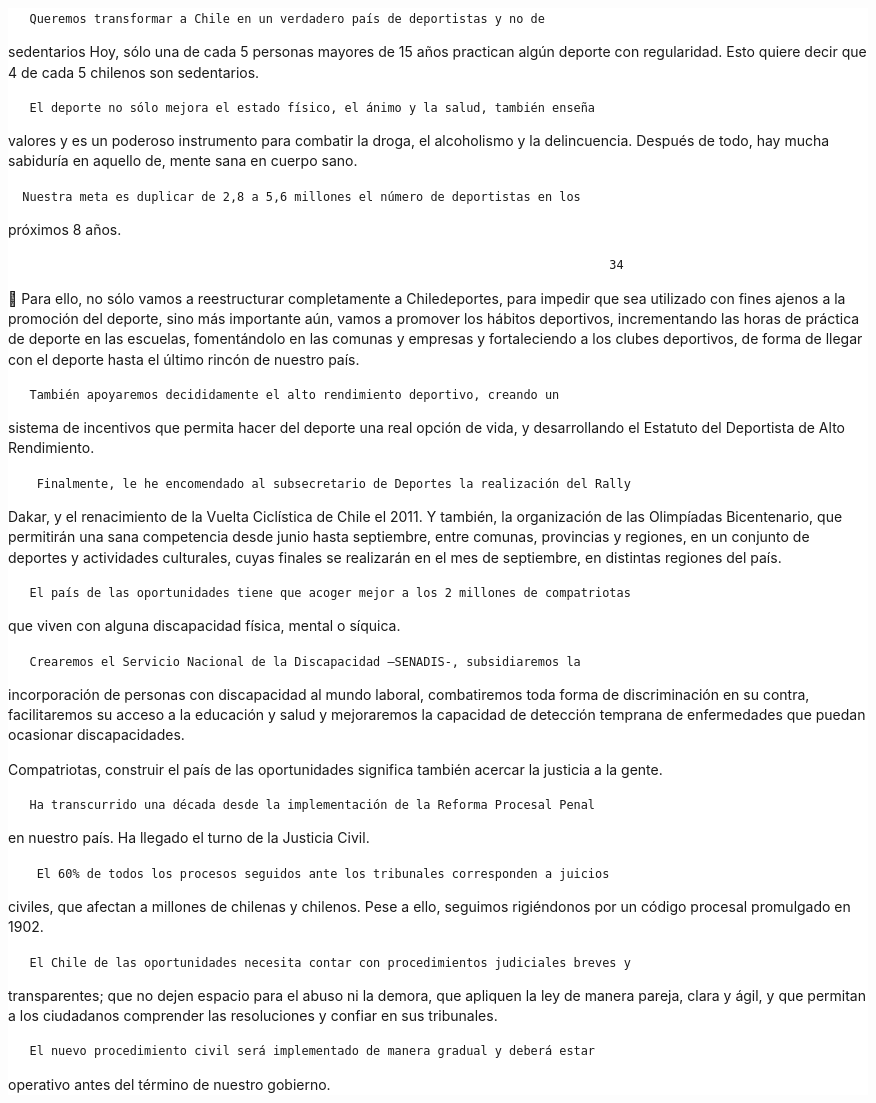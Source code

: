        Queremos transformar a Chile en un verdadero país de deportistas y no de
sedentarios Hoy, sólo una de cada 5 personas mayores de 15 años practican algún deporte
con regularidad. Esto quiere decir que 4 de cada 5 chilenos son sedentarios.

       El deporte no sólo mejora el estado físico, el ánimo y la salud, también enseña
valores y es un poderoso instrumento para combatir la droga, el alcoholismo y la
delincuencia. Después de todo, hay mucha sabiduría en aquello de, mente sana en cuerpo
sano.

      Nuestra meta es duplicar de 2,8 a 5,6 millones el número de deportistas en los
próximos 8 años.




                                                                                        34
       Para ello, no sólo vamos a reestructurar completamente a Chiledeportes, para
impedir que sea utilizado con fines ajenos a la promoción del deporte, sino más importante
aún, vamos a promover los hábitos deportivos, incrementando las horas de práctica de
deporte en las escuelas, fomentándolo en las comunas y empresas y fortaleciendo a los
clubes deportivos, de forma de llegar con el deporte hasta el último rincón de nuestro país.

       También apoyaremos decididamente el alto rendimiento deportivo, creando un
sistema de incentivos que permita hacer del deporte una real opción de vida, y
desarrollando el Estatuto del Deportista de Alto Rendimiento.

        Finalmente, le he encomendado al subsecretario de Deportes la realización del Rally
Dakar, y el renacimiento de la Vuelta Ciclística de Chile el 2011. Y también, la
organización de las Olimpíadas Bicentenario, que permitirán una sana competencia desde
junio hasta septiembre, entre comunas, provincias y regiones, en un conjunto de deportes y
actividades culturales, cuyas finales se realizarán en el mes de septiembre, en distintas
regiones del país.

       El país de las oportunidades tiene que acoger mejor a los 2 millones de compatriotas
que viven con alguna discapacidad física, mental o síquica.

       Crearemos el Servicio Nacional de la Discapacidad –SENADIS-, subsidiaremos la
incorporación de personas con discapacidad al mundo laboral, combatiremos toda forma de
discriminación en su contra, facilitaremos su acceso a la educación y salud y mejoraremos
la capacidad de detección temprana de enfermedades que puedan ocasionar discapacidades.

Compatriotas, construir el país de las oportunidades significa también acercar la justicia a la
gente.

       Ha transcurrido una década desde la implementación de la Reforma Procesal Penal
en nuestro país. Ha llegado el turno de la Justicia Civil.

        El 60% de todos los procesos seguidos ante los tribunales corresponden a juicios
civiles, que afectan a millones de chilenas y chilenos. Pese a ello, seguimos rigiéndonos por
un código procesal promulgado en 1902.

       El Chile de las oportunidades necesita contar con procedimientos judiciales breves y
transparentes; que no dejen espacio para el abuso ni la demora, que apliquen la ley de
manera pareja, clara y ágil, y que permitan a los ciudadanos comprender las resoluciones y
confiar en sus tribunales.

       El nuevo procedimiento civil será implementado de manera gradual y deberá estar
operativo antes del término de nuestro gobierno.
